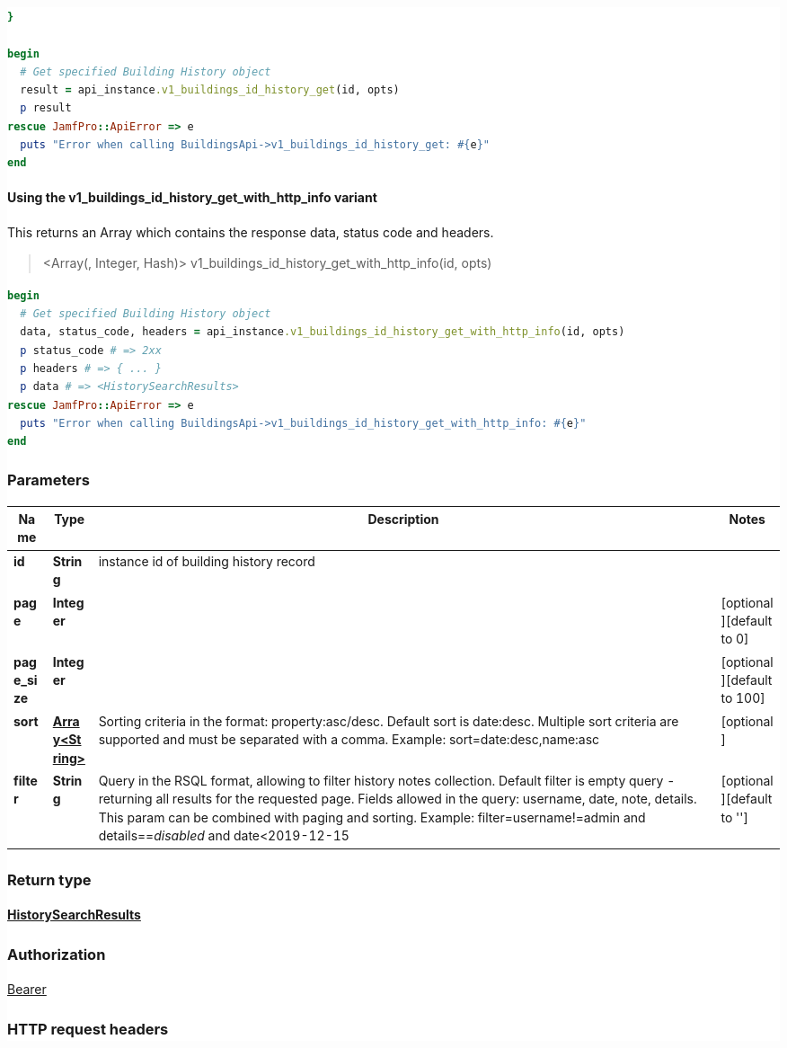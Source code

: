 ```ruby
}

begin
  # Get specified Building History object 
  result = api_instance.v1_buildings_id_history_get(id, opts)
  p result
rescue JamfPro::ApiError => e
  puts "Error when calling BuildingsApi->v1_buildings_id_history_get: #{e}"
end
```

#### Using the v1_buildings_id_history_get_with_http_info variant

This returns an Array which contains the response data, status code and headers.

> <Array(<HistorySearchResults>, Integer, Hash)> v1_buildings_id_history_get_with_http_info(id, opts)

```ruby
begin
  # Get specified Building History object 
  data, status_code, headers = api_instance.v1_buildings_id_history_get_with_http_info(id, opts)
  p status_code # => 2xx
  p headers # => { ... }
  p data # => <HistorySearchResults>
rescue JamfPro::ApiError => e
  puts "Error when calling BuildingsApi->v1_buildings_id_history_get_with_http_info: #{e}"
end
```

### Parameters

| Name | Type | Description | Notes |
| ---- | ---- | ----------- | ----- |
| **id** | **String** | instance id of building history record |  |
| **page** | **Integer** |  | [optional][default to 0] |
| **page_size** | **Integer** |  | [optional][default to 100] |
| **sort** | [**Array&lt;String&gt;**](String.md) | Sorting criteria in the format: property:asc/desc. Default sort is date:desc. Multiple sort criteria are supported and must be separated with a comma. Example: sort&#x3D;date:desc,name:asc  | [optional] |
| **filter** | **String** | Query in the RSQL format, allowing to filter history notes collection. Default filter is empty query - returning all results for the requested page. Fields allowed in the query: username, date, note, details. This param can be combined with paging and sorting. Example: filter&#x3D;username!&#x3D;admin and details&#x3D;&#x3D;*disabled* and date&lt;2019-12-15 | [optional][default to &#39;&#39;] |

### Return type

[**HistorySearchResults**](HistorySearchResults.md)

### Authorization

[Bearer](../README.md#Bearer)

### HTTP request headers
